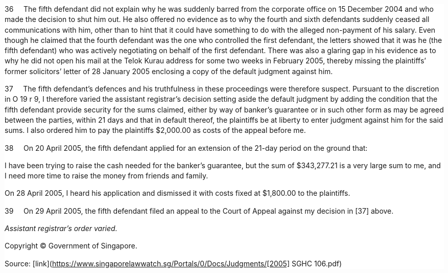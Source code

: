 36     The fifth defendant did not explain why he was suddenly barred from the corporate office on 15 December 2004 and who made the decision to shut him out. He also offered no evidence as to why the fourth and sixth defendants suddenly ceased all communications with him, other than to hint that it could have something to do with the alleged non-payment of his salary. Even though he claimed that the fourth defendant was the one who controlled the first defendant, the letters showed that it was he (the fifth defendant) who was actively negotiating on behalf of the first defendant. There was also a glaring gap in his evidence as to why he did not open his mail at the Telok Kurau address for some two weeks in February 2005, thereby missing the plaintiffs’ former solicitors’ letter of 28 January 2005 enclosing a copy of the default judgment against him. 

37     The fifth defendant’s defences and his truthfulness in these proceedings were therefore suspect. Pursuant to the discretion in O 19 r 9, I therefore varied the assistant registrar’s decision setting aside the default judgment by adding the condition that the fifth defendant provide security for the sums claimed, either by way of banker’s guarantee or in such other form as may be agreed between the parties, within 21 days and that in default thereof, the plaintiffs be at liberty to enter judgment against him for the said sums. I also ordered him to pay the plaintiffs $2,000.00 as costs of the appeal before me. 

38     On 20 April 2005, the fifth defendant applied for an extension of the 21-day period on the ground that: 

 I have been trying to raise the cash needed for the banker’s guarantee, but the sum of $343,277.21 is a very large sum to me, and I need more time to raise the money from friends and family. 

On 28 April 2005, I heard his application and dismissed it with costs fixed at $1,800.00 to the plaintiffs. 

39     On 29 April 2005, the fifth defendant filed an appeal to the Court of Appeal against my decision in [37] above. 

_Assistant registrar’s order varied._ 


Copyright © Government of Singapore. 


Source: [link](https://www.singaporelawwatch.sg/Portals/0/Docs/Judgments/[2005] SGHC 106.pdf)

